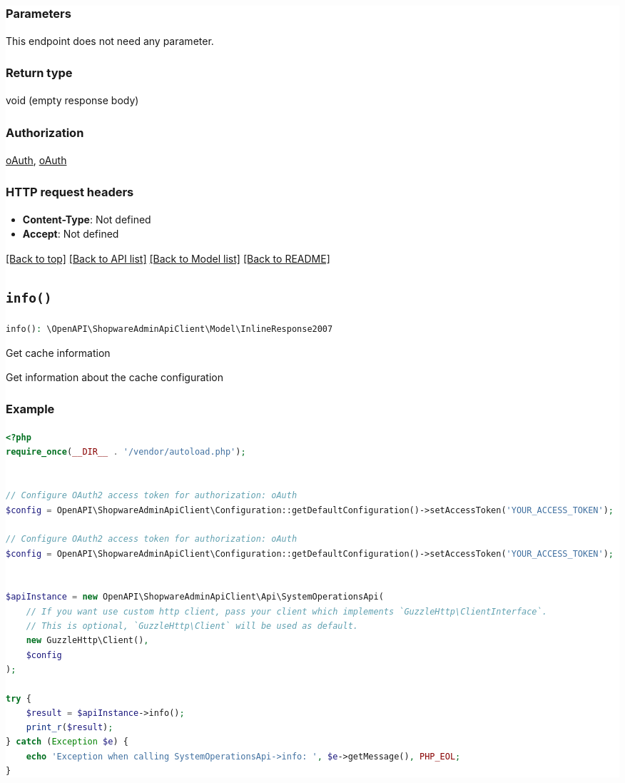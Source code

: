 ### Parameters

This endpoint does not need any parameter.

### Return type

void (empty response body)

### Authorization

[oAuth](../../README.md#oAuth), [oAuth](../../README.md#oAuth)

### HTTP request headers

- **Content-Type**: Not defined
- **Accept**: Not defined

[[Back to top]](#) [[Back to API list]](../../README.md#endpoints)
[[Back to Model list]](../../README.md#models)
[[Back to README]](../../README.md)

## `info()`

```php
info(): \OpenAPI\ShopwareAdminApiClient\Model\InlineResponse2007
```

Get cache information

Get information about the cache configuration

### Example

```php
<?php
require_once(__DIR__ . '/vendor/autoload.php');


// Configure OAuth2 access token for authorization: oAuth
$config = OpenAPI\ShopwareAdminApiClient\Configuration::getDefaultConfiguration()->setAccessToken('YOUR_ACCESS_TOKEN');

// Configure OAuth2 access token for authorization: oAuth
$config = OpenAPI\ShopwareAdminApiClient\Configuration::getDefaultConfiguration()->setAccessToken('YOUR_ACCESS_TOKEN');


$apiInstance = new OpenAPI\ShopwareAdminApiClient\Api\SystemOperationsApi(
    // If you want use custom http client, pass your client which implements `GuzzleHttp\ClientInterface`.
    // This is optional, `GuzzleHttp\Client` will be used as default.
    new GuzzleHttp\Client(),
    $config
);

try {
    $result = $apiInstance->info();
    print_r($result);
} catch (Exception $e) {
    echo 'Exception when calling SystemOperationsApi->info: ', $e->getMessage(), PHP_EOL;
}
```

